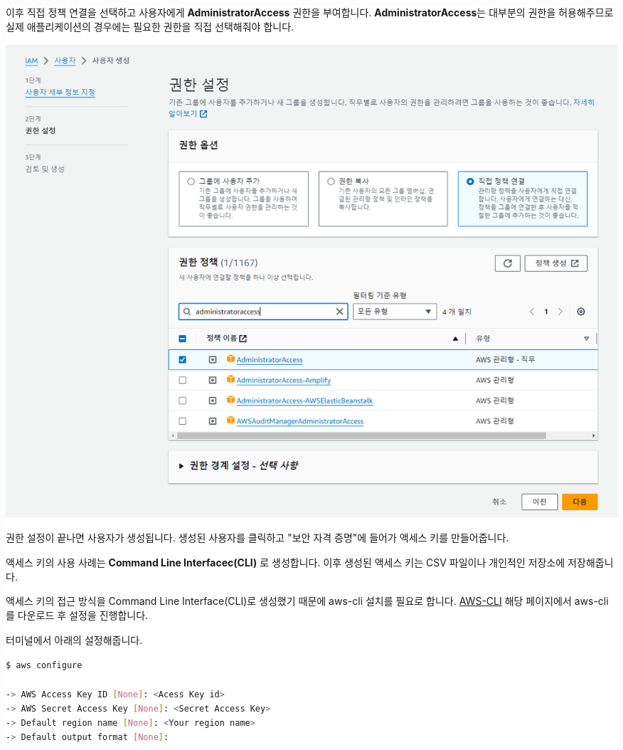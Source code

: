 이후 직접 정책 연결을 선택하고 사용자에게 **AdministratorAccess** 권한을 부여합니다.
**AdministratorAccess**는 대부분의 권한을 허용해주므로 실제 애플리케이션의 경우에는 필요한 권한을 직접 선택해줘야 합니다.

![img](/assets/img/dev/python/aws-configure-2.png)

권한 설정이 끝나면 사용자가 생성됩니다. 생성된 사용자를 클릭하고 "보안 자격 증명"에 들어가 액세스 키를 만들어줍니다.

액세스 키의 사용 사례는 **Command Line Interfacec(CLI)** 로 생성합니다. 이후 생성된 액세스 키는 CSV 파일이나 개인적인 저장소에 저장해줍니다.

액세스 키의 접근 방식을 Command Line Interface(CLI)로 생성했기 때문에 aws-cli 설치를 필요로 합니다. [AWS-CLI](Z0P1XTvqsxXGjrYF3baN+SvYu1QljXbEVhmZN71V) 해당 페이지에서 aws-cli를 다운로드 후 설정을 진행합니다.

터미널에서 아래의 설정해줍니다.

```bash
$ aws configure

-> AWS Access Key ID [None]: <Acess Key id>
-> AWS Secret Access Key [None]: <Secret Access Key>
-> Default region name [None]: <Your region name>
-> Default output format [None]:
```
